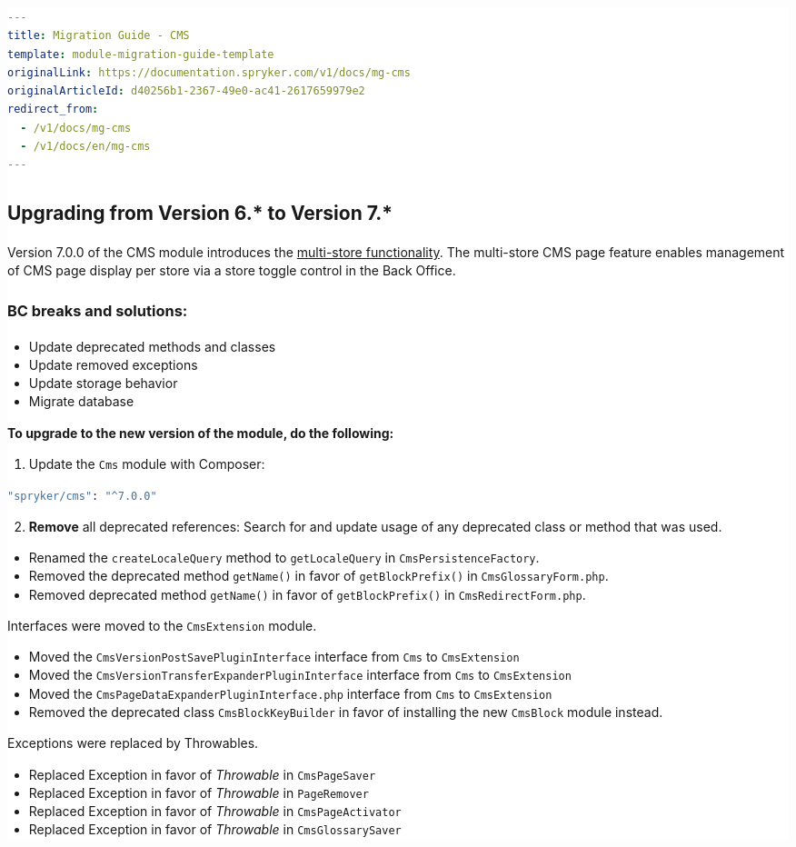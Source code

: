 ```yaml
---
title: Migration Guide - CMS
template: module-migration-guide-template
originalLink: https://documentation.spryker.com/v1/docs/mg-cms
originalArticleId: d40256b1-2367-49e0-ac41-2617659979e2
redirect_from:
  - /v1/docs/mg-cms
  - /v1/docs/en/mg-cms
---
```


## Upgrading from Version 6.* to Version 7.*

Version 7.0.0 of the CMS module introduces the [multi-store functionality](/docs/scos/user/features/{{page.version}}/cms-feature-overview/cms-pages-overview.html). The multi-store CMS page feature enables management of CMS page display per store via a store toggle control in the Back Office.

### BC breaks and solutions:

* Update deprecated methods and classes
* Update removed exceptions
* Update storage behavior
* Migrate database

**To upgrade to the new version of the module, do the following:**

1. Update the `Cms` module with Composer:

```bash
"spryker/cms": "^7.0.0"
```

2. **Remove** all deprecated references:
Search for and update usage of any deprecated class or method that was used.

* Renamed the `createLocaleQuery` method to `getLocaleQuery` in `CmsPersistenceFactory`.
* Removed the deprecated method `getName()` in favor of `getBlockPrefix()` in `CmsGlossaryForm.php`.
* Removed deprecated method `getName()` in favor of `getBlockPrefix()` in `CmsRedirectForm.php`.

Interfaces were moved to the `CmsExtension` module.

* Moved the `CmsVersionPostSavePluginInterface` interface from `Cms` to `CmsExtension`
* Moved the `CmsVersionTransferExpanderPluginInterface` interface from `Cms` to `CmsExtension`
* Moved the `CmsPageDataExpanderPluginInterface.php` interface from `Cms` to `CmsExtension`
* Removed the deprecated class `CmsBlockKeyBuilder` in favor of installing the new `CmsBlock` module instead.

Exceptions were replaced by Throwables.

* Replaced Exception in favor of _Throwable_ in `CmsPageSaver`
* Replaced Exception in favor of _Throwable_ in `PageRemover`
* Replaced Exception in favor of _Throwable_ in `CmsPageActivator`
* Replaced Exception in favor of _Throwable_ in `CmsGlossarySaver`
